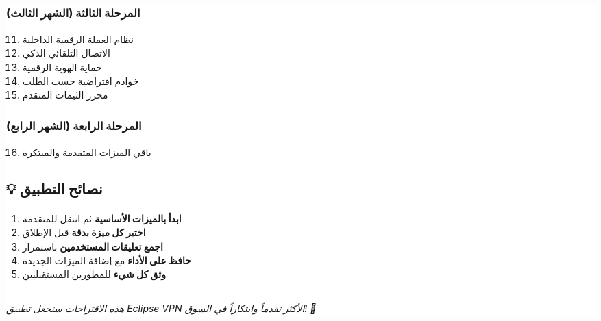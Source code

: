 ### المرحلة الثالثة (الشهر الثالث)
11. نظام العملة الرقمية الداخلية
12. الاتصال التلقائي الذكي
13. حماية الهوية الرقمية
14. خوادم افتراضية حسب الطلب
15. محرر الثيمات المتقدم

### المرحلة الرابعة (الشهر الرابع)
16. باقي الميزات المتقدمة والمبتكرة

## 💡 نصائح التطبيق

1. **ابدأ بالميزات الأساسية** ثم انتقل للمتقدمة
2. **اختبر كل ميزة بدقة** قبل الإطلاق
3. **اجمع تعليقات المستخدمين** باستمرار
4. **حافظ على الأداء** مع إضافة الميزات الجديدة
5. **وثق كل شيء** للمطورين المستقبليين

---

*هذه الاقتراحات ستجعل تطبيق Eclipse VPN الأكثر تقدماً وابتكاراً في السوق! 🚀*